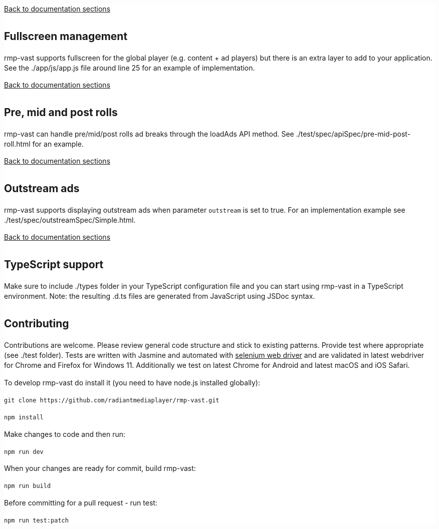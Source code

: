 [Back to documentation sections](#documentation-sections)

## Fullscreen management

rmp-vast supports fullscreen for the global player (e.g. content + ad players) but there is an extra layer to add to your application. See the ./app/js/app.js file around line 25 for an example of implementation.

[Back to documentation sections](#documentation-sections)

## Pre, mid and post rolls

rmp-vast can handle pre/mid/post rolls ad breaks through the loadAds API method. See ./test/spec/apiSpec/pre-mid-post-roll.html for an example.

[Back to documentation sections](#documentation-sections)

## Outstream ads

rmp-vast supports displaying outstream ads when parameter `outstream` is set to true. For an implementation example see ./test/spec/outstreamSpec/Simple.html.

[Back to documentation sections](#documentation-sections)

## TypeScript support

Make sure to include ./types folder in your TypeScript configuration file and you can start using rmp-vast in a TypeScript environment. Note: the resulting .d.ts files are generated from JavaScript using JSDoc syntax.

## Contributing

Contributions are welcome. Please review general code structure and stick to existing patterns.
Provide test where appropriate (see ./test folder). Tests are written with Jasmine and automated with [selenium web driver](https://github.com/SeleniumHQ/selenium) and are validated in latest webdriver for Chrome and Firefox for Windows 11. Additionally we test on latest Chrome for Android and latest macOS and iOS Safari.

To develop rmp-vast do install it (you need to have node.js installed globally):

`git clone https://github.com/radiantmediaplayer/rmp-vast.git`

`npm install`

Make changes to code and then run:

`npm run dev`

When your changes are ready for commit, build rmp-vast:

`npm run build`

Before committing for a pull request - run test:

`npm run test:patch`
